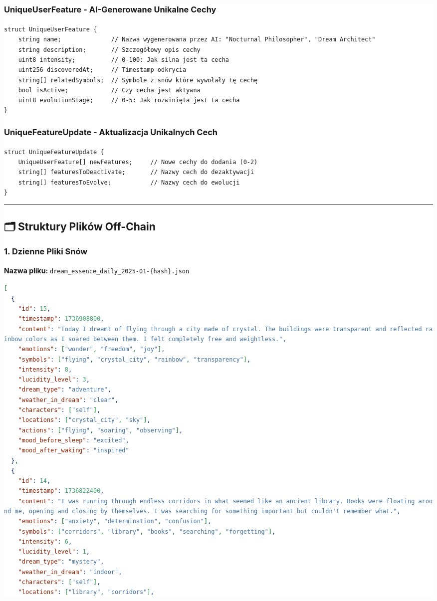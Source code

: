 ### UniqueUserFeature - AI-Generowane Unikalne Cechy
```solidity
struct UniqueUserFeature {
    string name;              // Nazwa wygenerowana przez AI: "Nocturnal Philosopher", "Dream Architect"
    string description;       // Szczegółowy opis cechy
    uint8 intensity;          // 0-100: Jak silna jest ta cecha
    uint256 discoveredAt;     // Timestamp odkrycia
    string[] relatedSymbols;  // Symbole z snów które wywołały tę cechę
    bool isActive;            // Czy cecha jest aktywna
    uint8 evolutionStage;     // 0-5: Jak rozwinięta jest ta cecha
}
```

### UniqueFeatureUpdate - Aktualizacja Unikalnych Cech
```solidity
struct UniqueFeatureUpdate {
    UniqueUserFeature[] newFeatures;     // Nowe cechy do dodania (0-2)
    string[] featuresToDeactivate;       // Nazwy cech do dezaktywacji
    string[] featuresToEvolve;           // Nazwy cech do ewolucji
}
```

---

## 🗂️ Struktury Plików Off-Chain

### 1. Dzienne Pliki Snów
**Nazwa pliku:** `dream_essence_daily_2025-01-{hash}.json`

```json
[
  {
    "id": 15,
    "timestamp": 1736908800,
    "content": "Today I dreamt of flying through a city made of crystal. The buildings were transparent and reflected rainbow colors as I soared between them. I felt completely free and weightless.",
    "emotions": ["wonder", "freedom", "joy"],
    "symbols": ["flying", "crystal_city", "rainbow", "transparency"],
    "intensity": 8,
    "lucidity_level": 3,
    "dream_type": "adventure",
    "weather_in_dream": "clear",
    "characters": ["self"],
    "locations": ["crystal_city", "sky"],
    "actions": ["flying", "soaring", "observing"],
    "mood_before_sleep": "excited",
    "mood_after_waking": "inspired"
  },
  {
    "id": 14,
    "timestamp": 1736822400,
    "content": "I was running through endless corridors in what seemed like an ancient library. Books were floating around me, opening and closing by themselves. I was searching for something important but couldn't remember what.",
    "emotions": ["anxiety", "determination", "confusion"],
    "symbols": ["corridors", "library", "books", "searching", "forgetting"],
    "intensity": 6,
    "lucidity_level": 1,
    "dream_type": "mystery",
    "weather_in_dream": "indoor",
    "characters": ["self"],
    "locations": ["library", "corridors"],
```